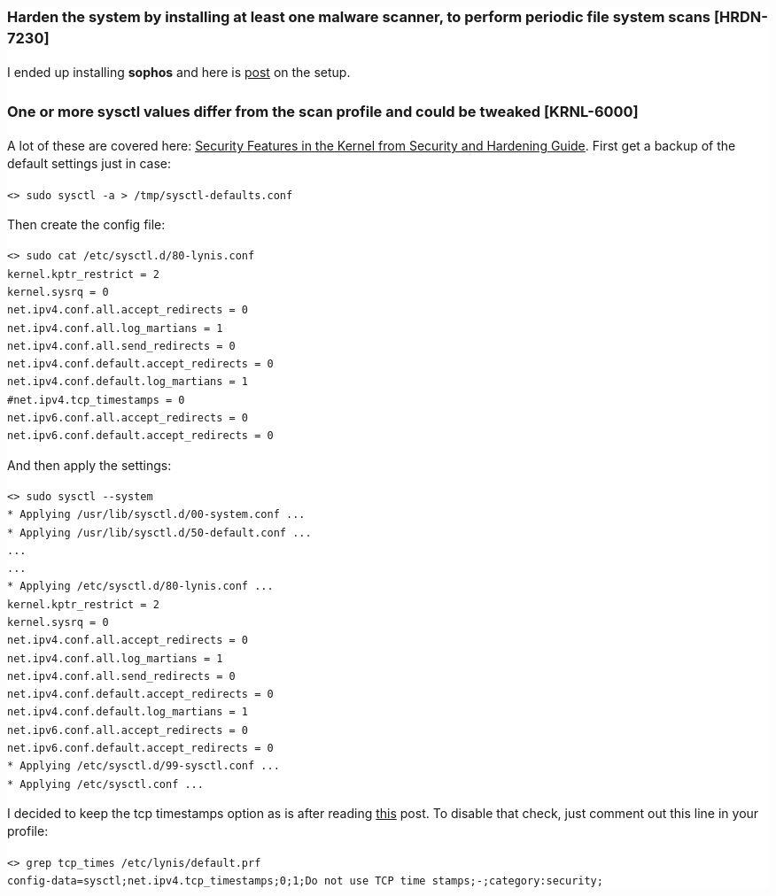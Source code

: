 ### Harden the system by installing at least one malware scanner, to perform periodic file system scans [HRDN-7230]

I ended up installing **sophos** and here is [post](/2017/07/sophos-9-on-centos-7/) on the setup.

### One or more sysctl values differ from the scan profile and could be tweaked [KRNL-6000]

A lot of these are covered here:
[Security Features in the Kernel from Security and Hardening Guide](https://www.suse.com/documentation/sles-12/singlehtml/book_hardening/book_hardening.html#sec.sec_prot.general.kernel). First get a backup of the default settings just in case:

	<> sudo sysctl -a > /tmp/sysctl-defaults.conf

Then create the config file:

	<> sudo cat /etc/sysctl.d/80-lynis.conf
	kernel.kptr_restrict = 2
	kernel.sysrq = 0
	net.ipv4.conf.all.accept_redirects = 0
	net.ipv4.conf.all.log_martians = 1
	net.ipv4.conf.all.send_redirects = 0
	net.ipv4.conf.default.accept_redirects = 0
	net.ipv4.conf.default.log_martians = 1
	#net.ipv4.tcp_timestamps = 0
	net.ipv6.conf.all.accept_redirects = 0
	net.ipv6.conf.default.accept_redirects = 0

And then apply the settings:

	<> sudo sysctl --system
	* Applying /usr/lib/sysctl.d/00-system.conf ...
	* Applying /usr/lib/sysctl.d/50-default.conf ...
	...
	...
	* Applying /etc/sysctl.d/80-lynis.conf ...
	kernel.kptr_restrict = 2
	kernel.sysrq = 0
	net.ipv4.conf.all.accept_redirects = 0
	net.ipv4.conf.all.log_martians = 1
	net.ipv4.conf.all.send_redirects = 0
	net.ipv4.conf.default.accept_redirects = 0
	net.ipv4.conf.default.log_martians = 1
	net.ipv6.conf.all.accept_redirects = 0
	net.ipv6.conf.default.accept_redirects = 0
	* Applying /etc/sysctl.d/99-sysctl.conf ...
	* Applying /etc/sysctl.conf ...

I decided to keep the tcp timestamps option as is after reading [this](http://stackoverflow.com/questions/7880383/what-benefit-is-conferred-by-tcp-timestamp) post. To disable that check, just comment out this line in your profile:

	<> grep tcp_times /etc/lynis/default.prf
	config-data=sysctl;net.ipv4.tcp_timestamps;0;1;Do not use TCP time stamps;-;category:security;
